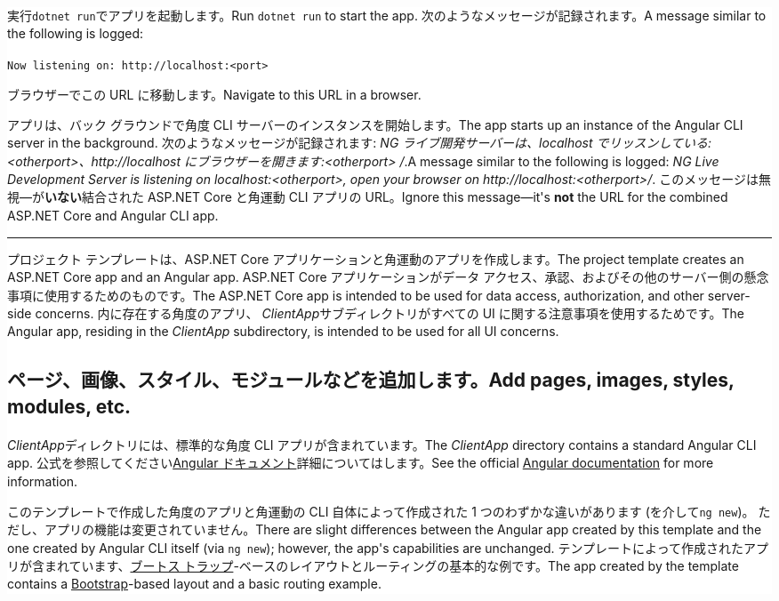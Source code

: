 <span data-ttu-id="01a8d-128">実行`dotnet run`でアプリを起動します。</span><span class="sxs-lookup"><span data-stu-id="01a8d-128">Run `dotnet run` to start the app.</span></span> <span data-ttu-id="01a8d-129">次のようなメッセージが記録されます。</span><span class="sxs-lookup"><span data-stu-id="01a8d-129">A message similar to the following is logged:</span></span>

```console
Now listening on: http://localhost:<port>
```

<span data-ttu-id="01a8d-130">ブラウザーでこの URL に移動します。</span><span class="sxs-lookup"><span data-stu-id="01a8d-130">Navigate to this URL in a browser.</span></span>

<span data-ttu-id="01a8d-131">アプリは、バック グラウンドで角度 CLI サーバーのインスタンスを開始します。</span><span class="sxs-lookup"><span data-stu-id="01a8d-131">The app starts up an instance of the Angular CLI server in the background.</span></span> <span data-ttu-id="01a8d-132">次のようなメッセージが記録されます: *NG ライブ開発サーバーは、localhost でリッスンしている:&lt;otherport&gt;、http://localhost にブラウザーを開きます:&lt;otherport&gt; /*.</span><span class="sxs-lookup"><span data-stu-id="01a8d-132">A message similar to the following is logged: *NG Live Development Server is listening on localhost:&lt;otherport&gt;, open your browser on http://localhost:&lt;otherport&gt;/*.</span></span> <span data-ttu-id="01a8d-133">このメッセージは無視&mdash;が**いない**結合された ASP.NET Core と角運動 CLI アプリの URL。</span><span class="sxs-lookup"><span data-stu-id="01a8d-133">Ignore this message&mdash;it's **not** the URL for the combined ASP.NET Core and Angular CLI app.</span></span>

---

<span data-ttu-id="01a8d-134">プロジェクト テンプレートは、ASP.NET Core アプリケーションと角運動のアプリを作成します。</span><span class="sxs-lookup"><span data-stu-id="01a8d-134">The project template creates an ASP.NET Core app and an Angular app.</span></span> <span data-ttu-id="01a8d-135">ASP.NET Core アプリケーションがデータ アクセス、承認、およびその他のサーバー側の懸念事項に使用するためのものです。</span><span class="sxs-lookup"><span data-stu-id="01a8d-135">The ASP.NET Core app is intended to be used for data access, authorization, and other server-side concerns.</span></span> <span data-ttu-id="01a8d-136">内に存在する角度のアプリ、 *ClientApp*サブディレクトリがすべての UI に関する注意事項を使用するためです。</span><span class="sxs-lookup"><span data-stu-id="01a8d-136">The Angular app, residing in the *ClientApp* subdirectory, is intended to be used for all UI concerns.</span></span>

## <a name="add-pages-images-styles-modules-etc"></a><span data-ttu-id="01a8d-137">ページ、画像、スタイル、モジュールなどを追加します。</span><span class="sxs-lookup"><span data-stu-id="01a8d-137">Add pages, images, styles, modules, etc.</span></span>

<span data-ttu-id="01a8d-138">*ClientApp*ディレクトリには、標準的な角度 CLI アプリが含まれています。</span><span class="sxs-lookup"><span data-stu-id="01a8d-138">The *ClientApp* directory contains a standard Angular CLI app.</span></span> <span data-ttu-id="01a8d-139">公式を参照してください[Angular ドキュメント](https://github.com/angular/angular-cli/wiki)詳細についてはします。</span><span class="sxs-lookup"><span data-stu-id="01a8d-139">See the official [Angular documentation](https://github.com/angular/angular-cli/wiki) for more information.</span></span>

<span data-ttu-id="01a8d-140">このテンプレートで作成した角度のアプリと角運動の CLI 自体によって作成された 1 つのわずかな違いがあります (を介して`ng new`)。 ただし、アプリの機能は変更されていません。</span><span class="sxs-lookup"><span data-stu-id="01a8d-140">There are slight differences between the Angular app created by this template and the one created by Angular CLI itself (via `ng new`); however, the app's capabilities are unchanged.</span></span> <span data-ttu-id="01a8d-141">テンプレートによって作成されたアプリが含まれています、[ブートス トラップ](https://getbootstrap.com/)-ベースのレイアウトとルーティングの基本的な例です。</span><span class="sxs-lookup"><span data-stu-id="01a8d-141">The app created by the template contains a [Bootstrap](https://getbootstrap.com/)-based layout and a basic routing example.</span></span>
